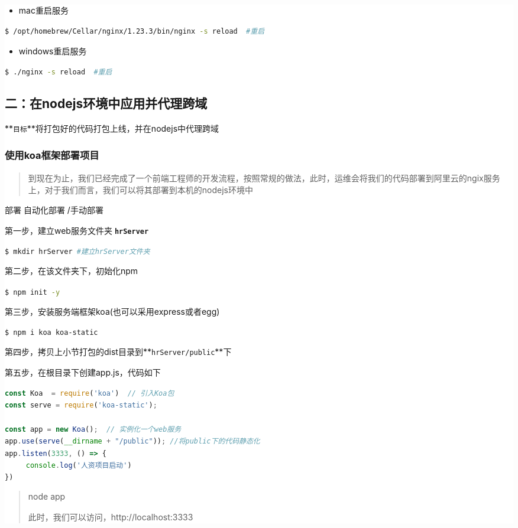 - mac重启服务

```bash
$ /opt/homebrew/Cellar/nginx/1.23.3/bin/nginx -s reload  #重启
```

- windows重启服务

```bash
$ ./nginx -s reload  #重启
```





## 二：在nodejs环境中应用并代理跨域

**`目标`**将打包好的代码打包上线，并在nodejs中代理跨域

### 使用koa框架部署项目

> 到现在为止，我们已经完成了一个前端工程师的开发流程，按照常规的做法，此时，运维会将我们的代码部署到阿里云的ngix服务上，对于我们而言，我们可以将其部署到本机的nodejs环境中

部署 自动化部署 /手动部署

第一步，建立web服务文件夹  **`hrServer`**

```bash 
$ mkdir hrServer #建立hrServer文件夹 
```

第二步，在该文件夹下，初始化npm

```bash
$ npm init -y
```

第三步，安装服务端框架koa(也可以采用express或者egg)

```bash
$ npm i koa koa-static
```

第四步，拷贝上小节打包的dist目录到**`hrServer/public`**下

第五步，在根目录下创建app.js，代码如下

```js
const Koa  = require('koa')  // 引入Koa包
const serve = require('koa-static');

const app = new Koa();  // 实例化一个web服务
app.use(serve(__dirname + "/public")); //将public下的代码静态化
app.listen(3333, () => {
     console.log('人资项目启动')
})
```

> node app
>
> 此时，我们可以访问，http://localhost:3333
